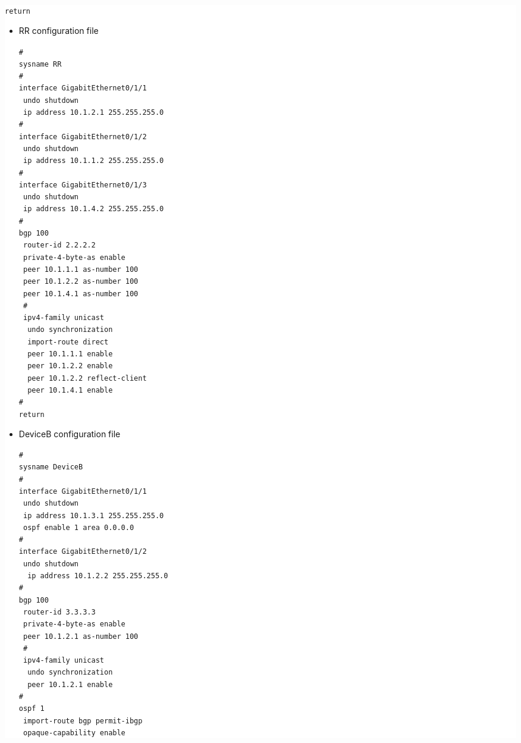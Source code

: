   ```
  return
  ```
* RR configuration file
  
  ```
  #
  sysname RR
  #
  interface GigabitEthernet0/1/1
   undo shutdown
   ip address 10.1.2.1 255.255.255.0
  #
  interface GigabitEthernet0/1/2
   undo shutdown
   ip address 10.1.1.2 255.255.255.0
  #
  interface GigabitEthernet0/1/3
   undo shutdown
   ip address 10.1.4.2 255.255.255.0
  #
  bgp 100
   router-id 2.2.2.2
   private-4-byte-as enable
   peer 10.1.1.1 as-number 100
   peer 10.1.2.2 as-number 100
   peer 10.1.4.1 as-number 100
   #
   ipv4-family unicast
    undo synchronization
    import-route direct
    peer 10.1.1.1 enable
    peer 10.1.2.2 enable
    peer 10.1.2.2 reflect-client
    peer 10.1.4.1 enable
  #
  return
  ```
* DeviceB configuration file
  
  ```
  #
  sysname DeviceB
  #
  interface GigabitEthernet0/1/1
   undo shutdown
   ip address 10.1.3.1 255.255.255.0
   ospf enable 1 area 0.0.0.0
  #
  interface GigabitEthernet0/1/2
   undo shutdown
    ip address 10.1.2.2 255.255.255.0
  #
  bgp 100
   router-id 3.3.3.3
   private-4-byte-as enable
   peer 10.1.2.1 as-number 100
   #
   ipv4-family unicast
    undo synchronization
    peer 10.1.2.1 enable
  #
  ospf 1
   import-route bgp permit-ibgp
   opaque-capability enable
  ```